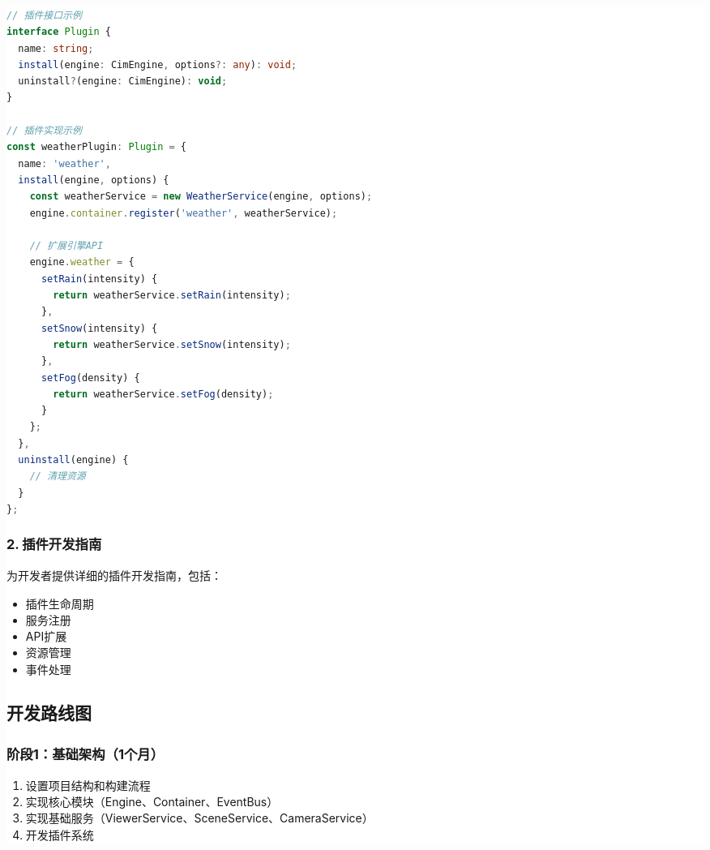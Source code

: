 ```typescript
// 插件接口示例
interface Plugin {
  name: string;
  install(engine: CimEngine, options?: any): void;
  uninstall?(engine: CimEngine): void;
}

// 插件实现示例
const weatherPlugin: Plugin = {
  name: 'weather',
  install(engine, options) {
    const weatherService = new WeatherService(engine, options);
    engine.container.register('weather', weatherService);
    
    // 扩展引擎API
    engine.weather = {
      setRain(intensity) {
        return weatherService.setRain(intensity);
      },
      setSnow(intensity) {
        return weatherService.setSnow(intensity);
      },
      setFog(density) {
        return weatherService.setFog(density);
      }
    };
  },
  uninstall(engine) {
    // 清理资源
  }
};
```

### 2. 插件开发指南

为开发者提供详细的插件开发指南，包括：

- 插件生命周期
- 服务注册
- API扩展
- 资源管理
- 事件处理

## 开发路线图

### 阶段1：基础架构（1个月）

1. 设置项目结构和构建流程
2. 实现核心模块（Engine、Container、EventBus）
3. 实现基础服务（ViewerService、SceneService、CameraService）
4. 开发插件系统
